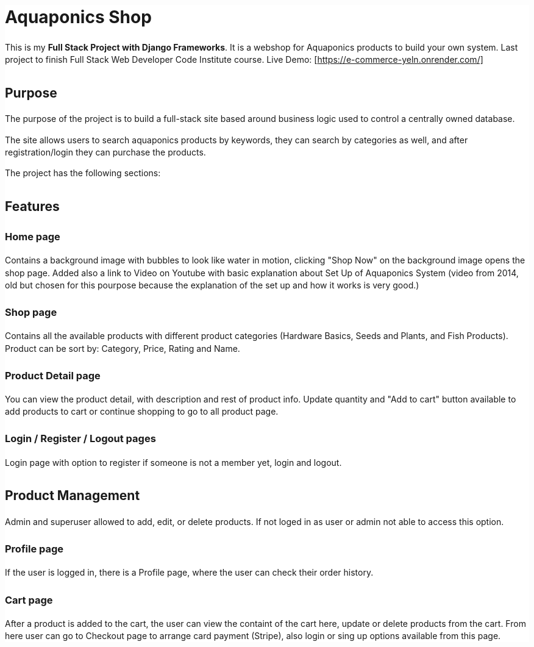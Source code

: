 # **Aquaponics Shop**

This is my __Full Stack Project with Django Frameworks__. It is a webshop for Aquaponics products to build your own system.
Last project to finish Full Stack Web Developer Code Institute course. 
Live Demo: [https://e-commerce-yeln.onrender.com/]

## Purpose
The purpose of the project is to build a full-stack site based around business logic used to control a centrally owned database.

The site allows users to search aquaponics products by keywords, they can search by categories as well, and after registration/login they can purchase the products.

The project has the following sections:

## Features

### Home page
Contains a background image with bubbles to look like water in motion, clicking "Shop Now" on the background image opens the shop page.
Added also a link to Video on Youtube with basic explanation about Set Up of Aquaponics System (video from 2014, old but chosen for this pourpose because the explanation of the set up and how it works is very good.)

### Shop page
Contains all the available products with different product categories (Hardware Basics, Seeds and Plants, and Fish Products).
Product can be sort by: Category, Price, Rating and Name.

### Product Detail page
You can view the product detail, with description and rest of product info. 
Update quantity and "Add to cart" button available to add products to cart or continue shopping to go to all product page.

### Login / Register / Logout pages
Login page with option to register if someone is not a member yet, login and logout.

## Product Management
Admin and superuser allowed to add, edit, or delete products. If not loged in as user or admin not able to access this option.

### Profile page
If the user is logged in, there is a Profile page, where the user can check their order history.

### Cart page
After a product is added to the cart, the user can view the containt of the cart here, update or delete products from the cart.
From here user can go to Checkout page to arrange card payment (Stripe), also login or sing up options available from this page.
